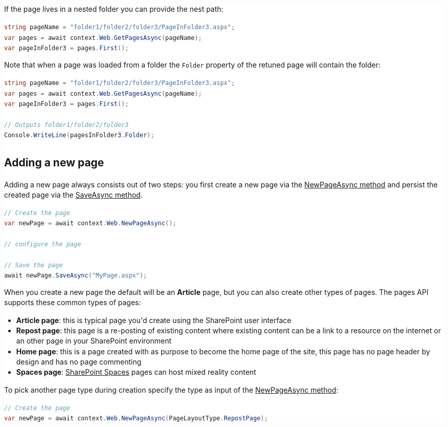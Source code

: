 If the page lives in a nested folder you can provide the nest path:

```csharp
string pageName = "folder1/folder2/folder3/PageInFolder3.aspx";
var pages = await context.Web.GetPagesAsync(pageName);
var pageInFolder3 = pages.First();
```

Note that when a page was loaded from a folder the `Folder` property of the retuned page will contain the folder:

```csharp
string pageName = "folder1/folder2/folder3/PageInFolder3.aspx";
var pages = await context.Web.GetPagesAsync(pageName);
var pageInFolder3 = pages.First();

// Outputs folder1/folder2/folder3
Console.WriteLine(pagesInFolder3.Folder);
```

## Adding a new page

Adding a new page always consists out of two steps: you first create a new page via the [NewPageAsync method](https://pnp.github.io/pnpcore/api/PnP.Core.Model.SharePoint.IWeb.html#PnP_Core_Model_SharePoint_IWeb_NewPageAsync_PnP_Core_Model_SharePoint_PageLayoutType_) and persist the created page via the [SaveAsync method](https://pnp.github.io/pnpcore/api/PnP.Core.Model.SharePoint.IPage.html#collapsible-PnP_Core_Model_SharePoint_IPage_SaveAsync_System_String_).

```csharp
// Create the page
var newPage = await context.Web.NewPageAsync();

// configure the page

// Save the page
await newPage.SaveAsync("MyPage.aspx");
```

When you create a new page the default will be an **Article** page, but you can also create other types of pages. The pages API supports these common types of pages:

- **Article page**: this is typical page you'd create using the SharePoint user interface
- **Repost page**: this page is a re-posting of existing content where existing content can be a link to a resource on the internet or an other page in your SharePoint environment
- **Home page**: this is a page created with as purpose to become the home page of the site, this page has no page header by design and has no page commenting
- **Spaces page**: [SharePoint Spaces](https://www.exploresharepointspaces.com/) pages can host mixed reality content

To pick another page type during creation specify the type as input of the [NewPageAsync method](https://pnp.github.io/pnpcore/api/PnP.Core.Model.SharePoint.IWeb.html#PnP_Core_Model_SharePoint_IWeb_NewPageAsync_PnP_Core_Model_SharePoint_PageLayoutType_):

```csharp
// Create the page
var newPage = await context.Web.NewPageAsync(PageLayoutType.RepostPage);
```
